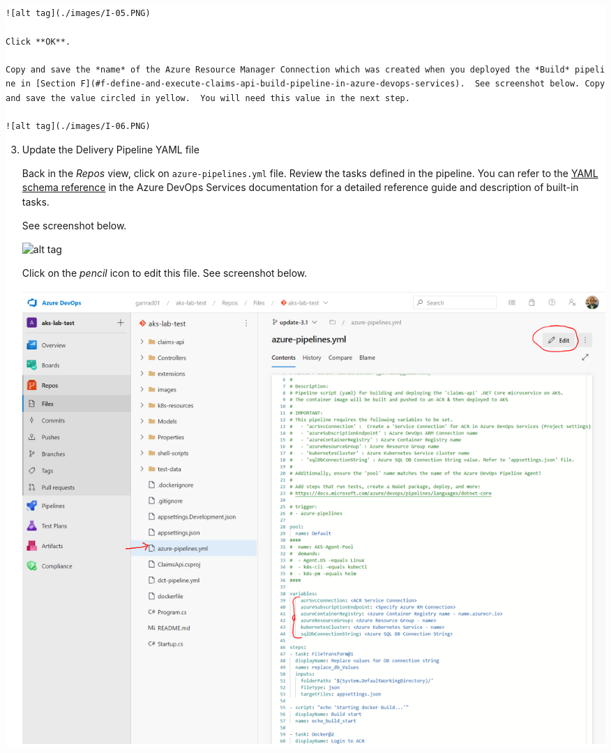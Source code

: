     ![alt tag](./images/I-05.PNG)

    Click **OK**.

    Copy and save the *name* of the Azure Resource Manager Connection which was created when you deployed the *Build* pipeline in [Section F](#f-define-and-execute-claims-api-build-pipeline-in-azure-devops-services).  See screenshot below. Copy and save the value circled in yellow.  You will need this value in the next step. 

    ![alt tag](./images/I-06.PNG)

3.  Update the Delivery Pipeline YAML file

    Back in the *Repos* view, click on `azure-pipelines.yml` file.  Review the tasks defined in the pipeline.  You can refer to the [YAML schema reference](https://docs.microsoft.com/en-us/azure/devops/pipelines/yaml-schema?view=azure-devops&tabs=schema) in the Azure DevOps Services documentation for a detailed reference guide and description of built-in tasks.

    See screenshot below.

    ![alt tag](./images/I-07.PNG)

    Click on the *pencil* icon to edit this file.  See screenshot below.

    ![alt tag](./images/I-08.PNG)

